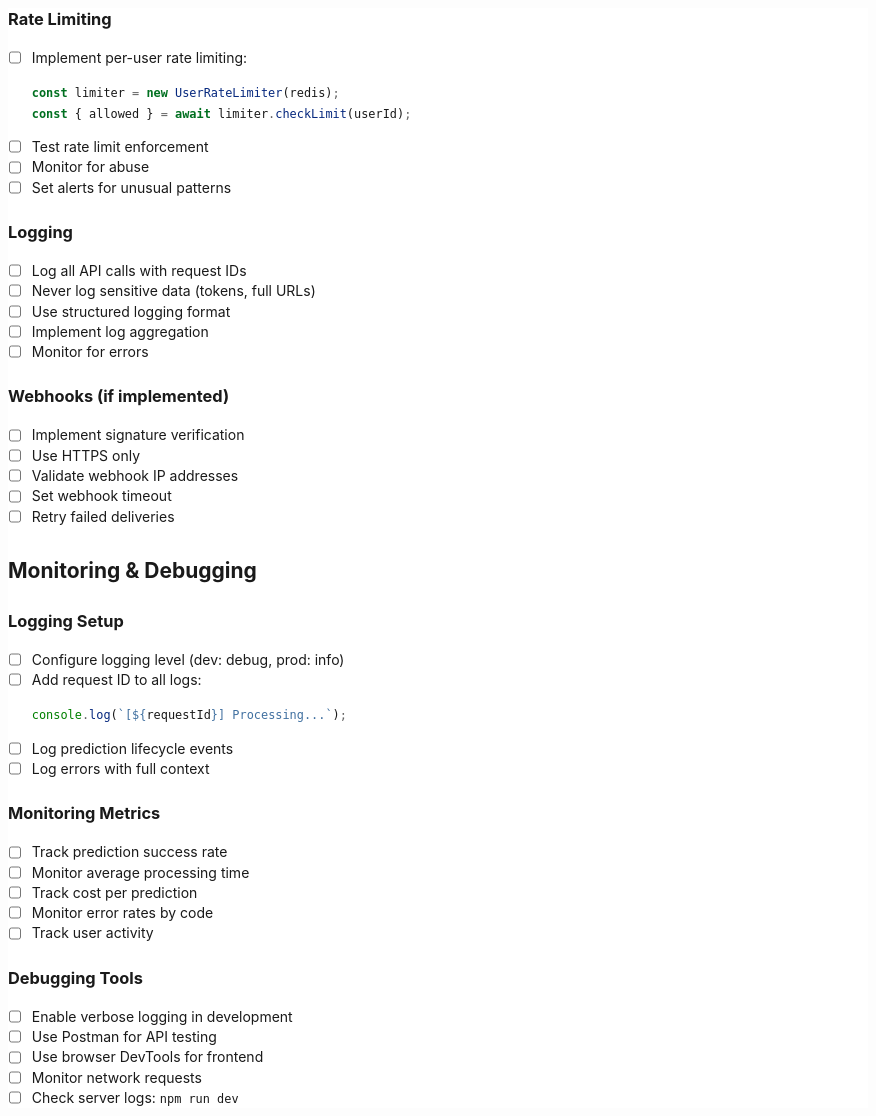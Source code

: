### Rate Limiting

- [ ] Implement per-user rate limiting:
  ```typescript
  const limiter = new UserRateLimiter(redis);
  const { allowed } = await limiter.checkLimit(userId);
  ```
- [ ] Test rate limit enforcement
- [ ] Monitor for abuse
- [ ] Set alerts for unusual patterns

### Logging

- [ ] Log all API calls with request IDs
- [ ] Never log sensitive data (tokens, full URLs)
- [ ] Use structured logging format
- [ ] Implement log aggregation
- [ ] Monitor for errors

### Webhooks (if implemented)

- [ ] Implement signature verification
- [ ] Use HTTPS only
- [ ] Validate webhook IP addresses
- [ ] Set webhook timeout
- [ ] Retry failed deliveries

## Monitoring & Debugging

### Logging Setup

- [ ] Configure logging level (dev: debug, prod: info)
- [ ] Add request ID to all logs:
  ```typescript
  console.log(`[${requestId}] Processing...`);
  ```
- [ ] Log prediction lifecycle events
- [ ] Log errors with full context

### Monitoring Metrics

- [ ] Track prediction success rate
- [ ] Monitor average processing time
- [ ] Track cost per prediction
- [ ] Monitor error rates by code
- [ ] Track user activity

### Debugging Tools

- [ ] Enable verbose logging in development
- [ ] Use Postman for API testing
- [ ] Use browser DevTools for frontend
- [ ] Monitor network requests
- [ ] Check server logs: `npm run dev`

